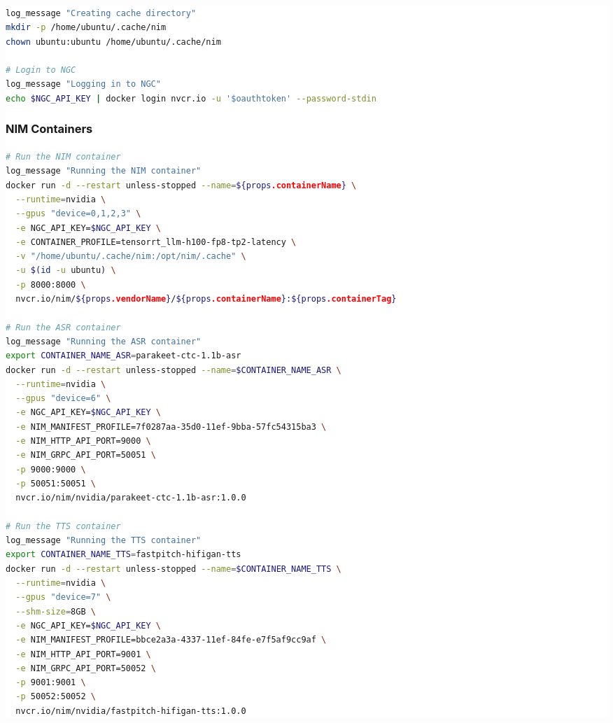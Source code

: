 ```bash
log_message "Creating cache directory"
mkdir -p /home/ubuntu/.cache/nim
chown ubuntu:ubuntu /home/ubuntu/.cache/nim

# Login to NGC
log_message "Logging in to NGC"
echo $NGC_API_KEY | docker login nvcr.io -u '$oauthtoken' --password-stdin
```

### NIM Containers
```bash
# Run the NIM container
log_message "Running the NIM container"
docker run -d --restart unless-stopped --name=${props.containerName} \
  --runtime=nvidia \
  --gpus "device=0,1,2,3" \
  -e NGC_API_KEY=$NGC_API_KEY \
  -e CONTAINER_PROFILE=tensorrt_llm-h100-fp8-tp2-latency \
  -v "/home/ubuntu/.cache/nim:/opt/nim/.cache" \
  -u $(id -u ubuntu) \
  -p 8000:8000 \
  nvcr.io/nim/${props.vendorName}/${props.containerName}:${props.containerTag}

# Run the ASR container
log_message "Running the ASR container"
export CONTAINER_NAME_ASR=parakeet-ctc-1.1b-asr
docker run -d --restart unless-stopped --name=$CONTAINER_NAME_ASR \
  --runtime=nvidia \
  --gpus "device=6" \
  -e NGC_API_KEY=$NGC_API_KEY \
  -e NIM_MANIFEST_PROFILE=7f0287aa-35d0-11ef-9bba-57fc54315ba3 \
  -e NIM_HTTP_API_PORT=9000 \
  -e NIM_GRPC_API_PORT=50051 \
  -p 9000:9000 \
  -p 50051:50051 \
  nvcr.io/nim/nvidia/parakeet-ctc-1.1b-asr:1.0.0

# Run the TTS container
log_message "Running the TTS container"
export CONTAINER_NAME_TTS=fastpitch-hifigan-tts
docker run -d --restart unless-stopped --name=$CONTAINER_NAME_TTS \
  --runtime=nvidia \
  --gpus "device=7" \
  --shm-size=8GB \
  -e NGC_API_KEY=$NGC_API_KEY \
  -e NIM_MANIFEST_PROFILE=bbce2a3a-4337-11ef-84fe-e7f5af9cc9af \
  -e NIM_HTTP_API_PORT=9001 \
  -e NIM_GRPC_API_PORT=50052 \
  -p 9001:9001 \
  -p 50052:50052 \
  nvcr.io/nim/nvidia/fastpitch-hifigan-tts:1.0.0
```
